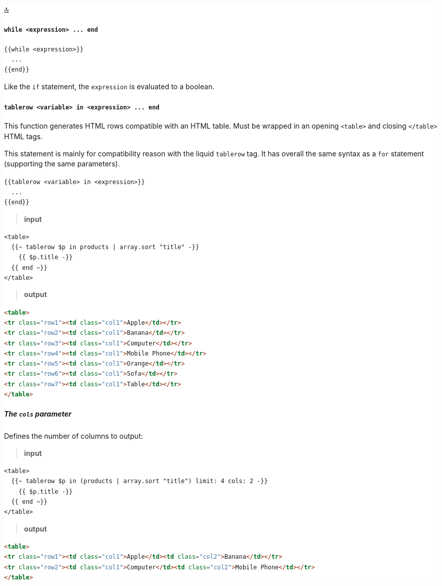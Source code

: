 [:top:](#language)
#### `while <expression> ... end`

```
{{while <expression>}}
  ...
{{end}}
```

Like the `if` statement, the `expression` is evaluated to a boolean.

#### `tablerow <variable> in <expression> ... end`

This function generates HTML rows compatible with an HTML table. Must be wrapped in an opening `<table>` and closing `</table>` HTML tags.

This statement is mainly for compatibility reason with the liquid `tablerow` tag.
It has overall the same syntax as a `for` statement (supporting the same parameters).

```
{{tablerow <variable> in <expression>}} 
  ... 
{{end}}
```
> **input**
```scriban-html
<table>
  {{~ tablerow $p in products | array.sort "title" -}}
    {{ $p.title -}}
  {{ end ~}}
</table>
```
> **output**
```html
<table>
<tr class="row1"><td class="col1">Apple</td></tr>
<tr class="row2"><td class="col1">Banana</td></tr>
<tr class="row3"><td class="col1">Computer</td></tr>
<tr class="row4"><td class="col1">Mobile Phone</td></tr>
<tr class="row5"><td class="col1">Orange</td></tr>
<tr class="row6"><td class="col1">Sofa</td></tr>
<tr class="row7"><td class="col1">Table</td></tr>
</table>
```

##### The `cols` parameter

Defines the number of columns to output:

> **input**
```scriban-html
<table>
  {{~ tablerow $p in (products | array.sort "title") limit: 4 cols: 2 -}}
    {{ $p.title -}}
  {{ end ~}}
</table>
```
> **output**
```html
<table>
<tr class="row1"><td class="col1">Apple</td><td class="col2">Banana</td></tr>
<tr class="row2"><td class="col1">Computer</td><td class="col2">Mobile Phone</td></tr>
</table>
```
